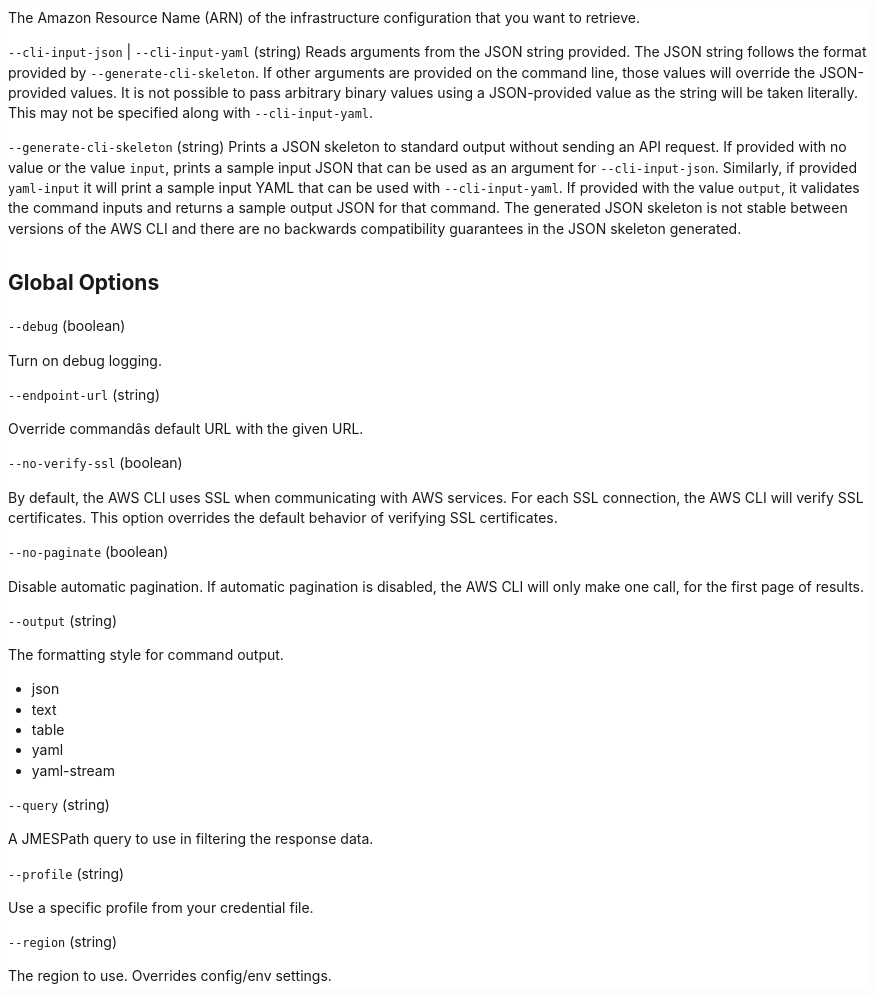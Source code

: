 The Amazon Resource Name (ARN) of the infrastructure configuration that you want to retrieve.

`--cli-input-json` | `--cli-input-yaml` (string)
Reads arguments from the JSON string provided. The JSON string follows the format provided by `--generate-cli-skeleton`. If other arguments are provided on the command line, those values will override the JSON-provided values. It is not possible to pass arbitrary binary values using a JSON-provided value as the string will be taken literally. This may not be specified along with `--cli-input-yaml`.

`--generate-cli-skeleton` (string)
Prints a JSON skeleton to standard output without sending an API request. If provided with no value or the value `input`, prints a sample input JSON that can be used as an argument for `--cli-input-json`. Similarly, if provided `yaml-input` it will print a sample input YAML that can be used with `--cli-input-yaml`. If provided with the value `output`, it validates the command inputs and returns a sample output JSON for that command. The generated JSON skeleton is not stable between versions of the AWS CLI and there are no backwards compatibility guarantees in the JSON skeleton generated.

## Global Options

`--debug` (boolean)

Turn on debug logging.

`--endpoint-url` (string)

Override commandâs default URL with the given URL.

`--no-verify-ssl` (boolean)

By default, the AWS CLI uses SSL when communicating with AWS services. For each SSL connection, the AWS CLI will verify SSL certificates. This option overrides the default behavior of verifying SSL certificates.

`--no-paginate` (boolean)

Disable automatic pagination. If automatic pagination is disabled, the AWS CLI will only make one call, for the first page of results.

`--output` (string)

The formatting style for command output.

- json
- text
- table
- yaml
- yaml-stream

`--query` (string)

A JMESPath query to use in filtering the response data.

`--profile` (string)

Use a specific profile from your credential file.

`--region` (string)

The region to use. Overrides config/env settings.
